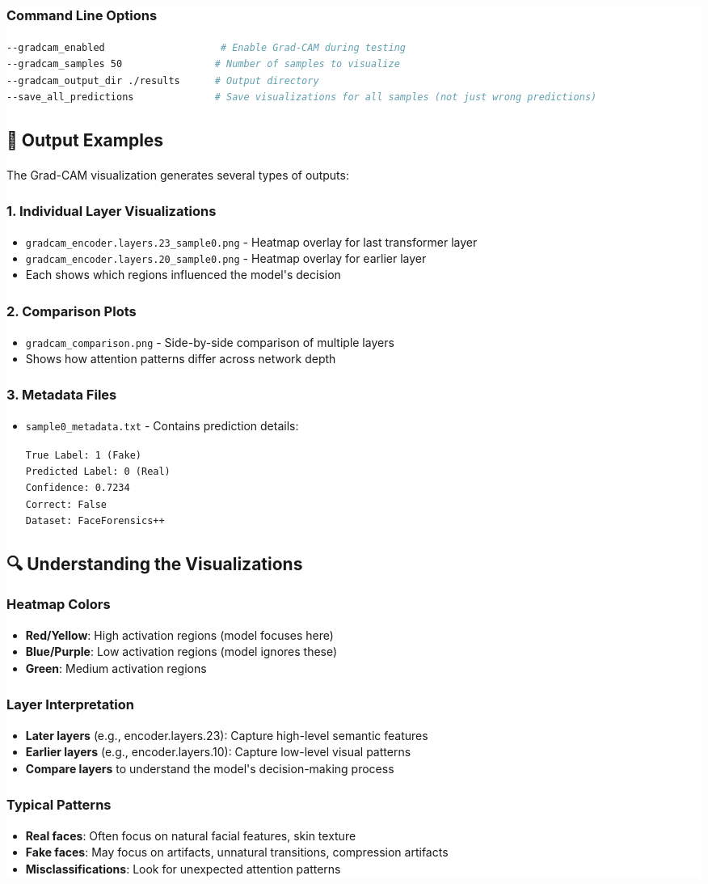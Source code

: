 ### Command Line Options
```bash
--gradcam_enabled                    # Enable Grad-CAM during testing
--gradcam_samples 50                # Number of samples to visualize  
--gradcam_output_dir ./results      # Output directory
--save_all_predictions              # Save visualizations for all samples (not just wrong predictions)
```

## 🎨 Output Examples

The Grad-CAM visualization generates several types of outputs:

### 1. Individual Layer Visualizations
- `gradcam_encoder.layers.23_sample0.png` - Heatmap overlay for last transformer layer
- `gradcam_encoder.layers.20_sample0.png` - Heatmap overlay for earlier layer
- Each shows which regions influenced the model's decision

### 2. Comparison Plots
- `gradcam_comparison.png` - Side-by-side comparison of multiple layers
- Shows how attention patterns differ across network depth

### 3. Metadata Files
- `sample0_metadata.txt` - Contains prediction details:
  ```
  True Label: 1 (Fake)
  Predicted Label: 0 (Real)  
  Confidence: 0.7234
  Correct: False
  Dataset: FaceForensics++
  ```

## 🔍 Understanding the Visualizations

### Heatmap Colors
- **Red/Yellow**: High activation regions (model focuses here)
- **Blue/Purple**: Low activation regions (model ignores these)
- **Green**: Medium activation regions

### Layer Interpretation
- **Later layers** (e.g., encoder.layers.23): Capture high-level semantic features
- **Earlier layers** (e.g., encoder.layers.10): Capture low-level visual patterns
- **Compare layers** to understand the model's decision-making process

### Typical Patterns
- **Real faces**: Often focus on natural facial features, skin texture
- **Fake faces**: May focus on artifacts, unnatural transitions, compression artifacts
- **Misclassifications**: Look for unexpected attention patterns
